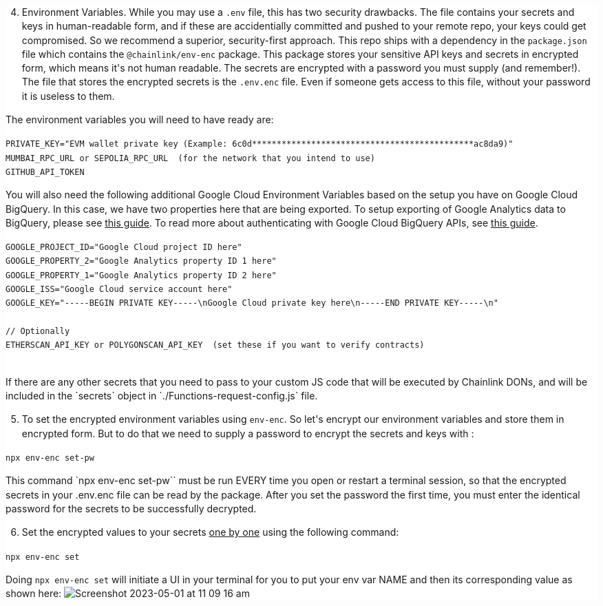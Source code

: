 4. Environment Variables. While you may use a `.env` file, this has two security drawbacks. The file contains your secrets and keys in human-readable form, and if these are accidentially committed and pushed to your remote repo, your keys could get compromised.  So we recommend a superior, security-first approach.  This repo ships with a dependency in the `package.json` file which contains the `@chainlink/env-enc` package. This package stores your sensitive API keys and secrets in encrypted form, which means it's not human readable.  The secrets are encrypted with a password you must supply (and remember!). The file that stores the encrypted secrets is the `.env.enc` file.  Even if someone gets access to this file, without your password it is useless to them.

The environment variables you will need to have ready are:
```
PRIVATE_KEY="EVM wallet private key (Example: 6c0d*********************************************ac8da9)"
MUMBAI_RPC_URL or SEPOLIA_RPC_URL  (for the network that you intend to use)
GITHUB_API_TOKEN
```

You will also need the following additional Google Cloud Environment Variables based on the setup you have on Google Cloud BigQuery. In this case, we have two properties here that are being exported. To setup exporting of Google Analytics data to BigQuery, please see [this guide](https://support.google.com/analytics/answer/3437618?hl=en). To read more about authenticating with Google Cloud BigQuery APIs, see [this guide](https://cloud.google.com/bigquery/docs/authentication).
```
GOOGLE_PROJECT_ID="Google Cloud project ID here"
GOOGLE_PROPERTY_2="Google Analytics property ID 1 here"
GOOGLE_PROPERTY_1="Google Analytics property ID 2 here"
GOOGLE_ISS="Google Cloud service account here"
GOOGLE_KEY="-----BEGIN PRIVATE KEY-----\nGoogle Cloud private key here\n-----END PRIVATE KEY-----\n"

// Optionally
ETHERSCAN_API_KEY or POLYGONSCAN_API_KEY  (set these if you want to verify contracts)
```
<br>
If there are any other secrets that you need to pass to your custom JS code that will be executed by Chainlink DONs, and will be included in the  `secrets` object in `./Functions-request-config.js` file.


5. To set the encrypted environment variables using `env-enc`. So let's encrypt our environment variables and store them in encrypted form. But to do that we need to supply a password to encrypt the secrets and keys with :
```bash
npx env-enc set-pw
```
This command `npx env-enc set-pw`` must be run EVERY time you open or restart a terminal session, so that the encrypted secrets in your .env.enc file can be read by the package. After you set the password the first time, you must enter the identical password for the secrets to be successfully decrypted.

6. Set the encrypted values to your secrets <u>one by one</u> using the following command:
```bash
npx env-enc set
```
Doing `npx env-enc set` will initiate a UI in your terminal for you to put your env var NAME and then its corresponding value as shown here:
<img width="765" alt="Screenshot 2023-05-01 at 11 09 16 am" src="https://user-images.githubusercontent.com/8016129/235386817-dc290db7-56b9-4c5f-8f86-9d881a712f35.png">
